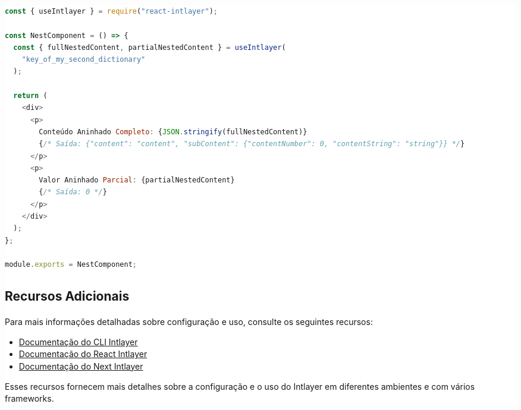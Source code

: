 ```javascript fileName="**/*.cjx" codeFormat="commonjs"
const { useIntlayer } = require("react-intlayer");

const NestComponent = () => {
  const { fullNestedContent, partialNestedContent } = useIntlayer(
    "key_of_my_second_dictionary"
  );

  return (
    <div>
      <p>
        Conteúdo Aninhado Completo: {JSON.stringify(fullNestedContent)}
        {/* Saída: {"content": "content", "subContent": {"contentNumber": 0, "contentString": "string"}} */}
      </p>
      <p>
        Valor Aninhado Parcial: {partialNestedContent}
        {/* Saída: 0 */}
      </p>
    </div>
  );
};

module.exports = NestComponent;
```

## Recursos Adicionais

Para mais informações detalhadas sobre configuração e uso, consulte os seguintes recursos:

- [Documentação do CLI Intlayer](https://github.com/aymericzip/intlayer/blob/main/docs/pt/intlayer_cli.md)
- [Documentação do React Intlayer](https://github.com/aymericzip/intlayer/blob/main/docs/pt/intlayer_with_create_react_app.md)
- [Documentação do Next Intlayer](https://github.com/aymericzip/intlayer/blob/main/docs/pt/intlayer_with_nextjs_15.md)

Esses recursos fornecem mais detalhes sobre a configuração e o uso do Intlayer em diferentes ambientes e com vários frameworks.
